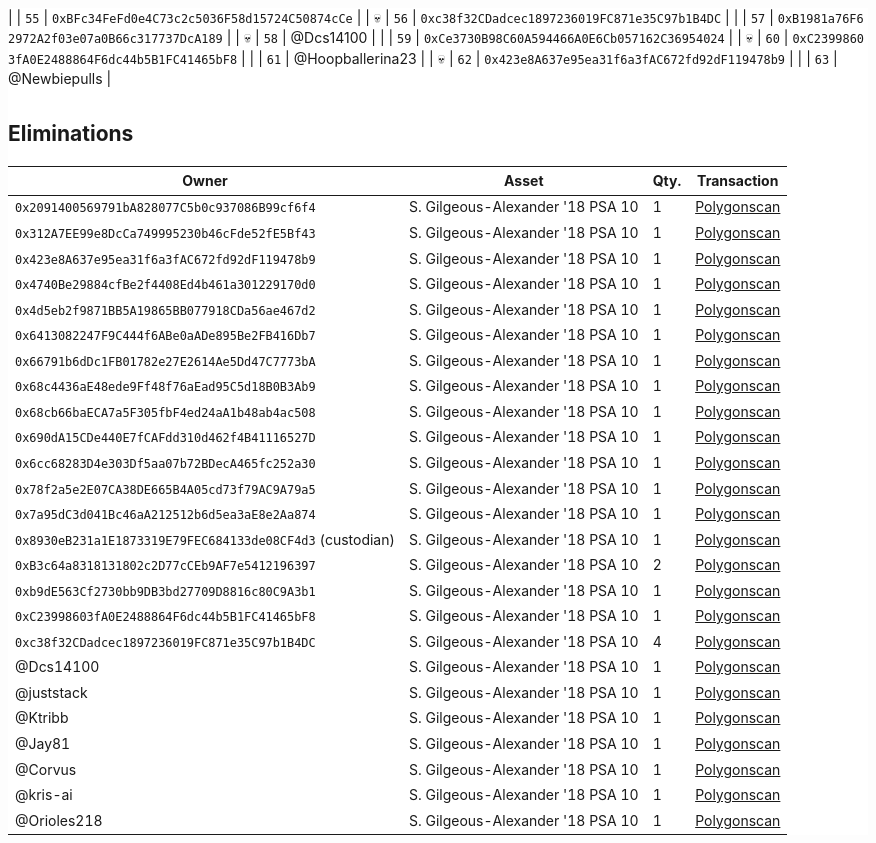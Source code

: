 |  | `55` | `0xBFc34FeFd0e4C73c2c5036F58d15724C50874cCe` |
| 💀 | `56` | `0xc38f32CDadcec1897236019FC871e35C97b1B4DC` |
|  | `57` | `0xB1981a76F62972A2f03e07a0B66c317737DcA189` |
| 💀 | `58` | @Dcs14100 |
|  | `59` | `0xCe3730B98C60A594466A0E6Cb057162C36954024` |
| 💀 | `60` | `0xC23998603fA0E2488864F6dc44b5B1FC41465bF8` |
|  | `61` | @Hoopballerina23 |
| 💀 | `62` | `0x423e8A637e95ea31f6a3fAC672fd92dF119478b9` |
|  | `63` | @Newbiepulls |


## Eliminations

| Owner | Asset | Qty. | Transaction |
| --- | --- | --- | --- |
| `0x2091400569791bA828077C5b0c937086B99cf6f4` | S. Gilgeous-Alexander '18 PSA 10 | 1 | [Polygonscan](https://polygonscan.com/tx/0xdbf305cca86bff60133ea073fa013b9650725a2f52e122267f52a2388535fdd8) |
| `0x312A7EE99e8DcCa749995230b46cFde52fE5Bf43` | S. Gilgeous-Alexander '18 PSA 10 | 1 | [Polygonscan](https://polygonscan.com/tx/0x25c54bfbf9ef068e3214c8b042cb081c8961b44647b1993b8de710c87df4ca58) |
| `0x423e8A637e95ea31f6a3fAC672fd92dF119478b9` | S. Gilgeous-Alexander '18 PSA 10 | 1 | [Polygonscan](https://polygonscan.com/tx/0x4b0b476053a3b9e11e56081ea2eda3e03b371cb73388a5a9521704dbc6f5de54) |
| `0x4740Be29884cfBe2f4408Ed4b461a301229170d0` | S. Gilgeous-Alexander '18 PSA 10 | 1 | [Polygonscan](https://polygonscan.com/tx/0xbc859063a65fdff3ddae44fa85e3e01ee5256849248fffa43b3b012a9d668e6b) |
| `0x4d5eb2f9871BB5A19865BB077918CDa56ae467d2` | S. Gilgeous-Alexander '18 PSA 10 | 1 | [Polygonscan](https://polygonscan.com/tx/0x9274297d1048c70b0674bf5c7e1df18e6cb89252ee293b77ae02c4933b9ffcea) |
| `0x6413082247F9C444f6ABe0aADe895Be2FB416Db7` | S. Gilgeous-Alexander '18 PSA 10 | 1 | [Polygonscan](https://polygonscan.com/tx/0xa6731b62d3224d8f70d8a87f8145780f0a0fb3268bc24060b81c3e14e308b22e) |
| `0x66791b6dDc1FB01782e27E2614Ae5Dd47C7773bA` | S. Gilgeous-Alexander '18 PSA 10 | 1 | [Polygonscan](https://polygonscan.com/tx/0xec86516aafbe013c40f19b53467df69ec0be194c73d01a426b37de617701e082) |
| `0x68c4436aE48ede9Ff48f76aEad95C5d18B0B3Ab9` | S. Gilgeous-Alexander '18 PSA 10 | 1 | [Polygonscan](https://polygonscan.com/tx/0xc31ffc58b5734da79a579975eca679029cb9980b3f6420e349a3d87812dcb86b) |
| `0x68cb66baECA7a5F305fbF4ed24aA1b48ab4ac508` | S. Gilgeous-Alexander '18 PSA 10 | 1 | [Polygonscan](https://polygonscan.com/tx/0xb148b7168e084d9c19a022517e17d9e83200b57fd3622cdb54c183869f090f0a) |
| `0x690dA15CDe440E7fCAFdd310d462f4B41116527D` | S. Gilgeous-Alexander '18 PSA 10 | 1 | [Polygonscan](https://polygonscan.com/tx/0x92c2734042bb1363e8ae727ae4a5cdfdaf9e6fec41d424c72a8ce5e4f50add16) |
| `0x6cc68283D4e303Df5aa07b72BDecA465fc252a30` | S. Gilgeous-Alexander '18 PSA 10 | 1 | [Polygonscan](https://polygonscan.com/tx/0x0492a2ebb7fa944b32e1b5d649f77cfd007549fb0a75d7d6471695e754a074b5) |
| `0x78f2a5e2E07CA38DE665B4A05cd73f79AC9A79a5` | S. Gilgeous-Alexander '18 PSA 10 | 1 | [Polygonscan](https://polygonscan.com/tx/0x6bd3999d5aef8d3941bc7a39a266bbe223dd63ab77543c94b845d436af0dd3c5) |
| `0x7a95dC3d041Bc46aA212512b6d5ea3aE8e2Aa874` | S. Gilgeous-Alexander '18 PSA 10 | 1 | [Polygonscan](https://polygonscan.com/tx/0xf595c1292f008374804b69c30f7829fc8b870a3e08db055dd6c15aa730c65053) |
| `0x8930eB231a1E1873319E79FEC684133de08CF4d3` (custodian) | S. Gilgeous-Alexander '18 PSA 10 | 1 | [Polygonscan](https://polygonscan.com/tx/0xd211444cd73933bd4ee284d85051f63a758e2dbf3d7930635ed9bb29fc943531) |
| `0xB3c64a8318131802c2D77cCEb9AF7e5412196397` | S. Gilgeous-Alexander '18 PSA 10 | 2 | [Polygonscan](https://polygonscan.com/tx/0xecd4fd5e7d7879c172318e6f878edefb86b1e9940b148817f9e9046dcc7aea15) |
| `0xb9dE563Cf2730bb9DB3bd27709D8816c80C9A3b1` | S. Gilgeous-Alexander '18 PSA 10 | 1 | [Polygonscan](https://polygonscan.com/tx/0xd0640e587994ce3c3c3ba84d1266e5caf7aeff3251cf71d9c589fc325accdbd5) |
| `0xC23998603fA0E2488864F6dc44b5B1FC41465bF8` | S. Gilgeous-Alexander '18 PSA 10 | 1 | [Polygonscan](https://polygonscan.com/tx/0x1dcc94c86d5c231ce7ee0d065e7767a6c340cd307e7b92da9e9f75712c53e1b8) |
| `0xc38f32CDadcec1897236019FC871e35C97b1B4DC` | S. Gilgeous-Alexander '18 PSA 10 | 4 | [Polygonscan](https://polygonscan.com/tx/0xf9b0be66ce73147a14c3dfd74cb19766562c2f39c2327dc0a0e94c5ef52358a7) |
| @Dcs14100 | S. Gilgeous-Alexander '18 PSA 10 | 1 | [Polygonscan](https://polygonscan.com/tx/0x9dc39a8d60a2f431e2806ae042ca9fd8fd7ba21ee45dca078efc91567ab6d15a) |
| @juststack | S. Gilgeous-Alexander '18 PSA 10 | 1 | [Polygonscan](https://polygonscan.com/tx/0x7f753d7f1c8f6768ea135c4bbc2200dbc79d94c181d712f5a1f45cddd016e825) |
| @Ktribb | S. Gilgeous-Alexander '18 PSA 10 | 1 | [Polygonscan](https://polygonscan.com/tx/0x7983b286962a8e7b65f876f498a95298ae094437463e059ed5f3cfd2d4127dd1) |
| @Jay81 | S. Gilgeous-Alexander '18 PSA 10 | 1 | [Polygonscan](https://polygonscan.com/tx/0x836869b921de9d5abb238166e5f60785c370eab511dc3c9b4311bc29811df547) |
| @Corvus | S. Gilgeous-Alexander '18 PSA 10 | 1 | [Polygonscan](https://polygonscan.com/tx/0xb3cbc1edf99a42d941d633dd4e67cf08dd3203edc0d8ddee09863f1b94ecc9f8) |
| @kris-ai | S. Gilgeous-Alexander '18 PSA 10 | 1 | [Polygonscan](https://polygonscan.com/tx/0x7edb949fbd711875b72db3b400ba6e371c48fdcc17c8fd4e06cfef895a649aa8) |
| @Orioles218 | S. Gilgeous-Alexander '18 PSA 10 | 1 | [Polygonscan](https://polygonscan.com/tx/0x338e7c1b8cde1825ff57731ed60963df199bcd1e095faf544fd757986cd6da6d) |